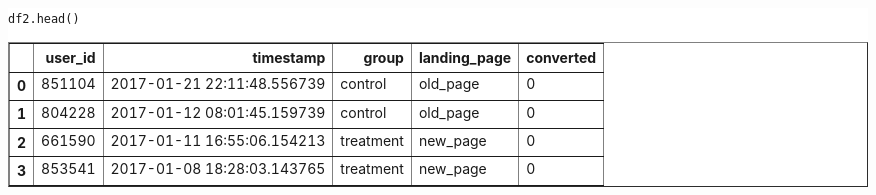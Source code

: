 
```python
df2.head()
```




<div>
<style>
    .dataframe thead tr:only-child th {
        text-align: right;
    }

    .dataframe thead th {
        text-align: left;
    }

    .dataframe tbody tr th {
        vertical-align: top;
    }
</style>
<table border="1" class="dataframe">
  <thead>
    <tr style="text-align: right;">
      <th></th>
      <th>user_id</th>
      <th>timestamp</th>
      <th>group</th>
      <th>landing_page</th>
      <th>converted</th>
    </tr>
  </thead>
  <tbody>
    <tr>
      <th>0</th>
      <td>851104</td>
      <td>2017-01-21 22:11:48.556739</td>
      <td>control</td>
      <td>old_page</td>
      <td>0</td>
    </tr>
    <tr>
      <th>1</th>
      <td>804228</td>
      <td>2017-01-12 08:01:45.159739</td>
      <td>control</td>
      <td>old_page</td>
      <td>0</td>
    </tr>
    <tr>
      <th>2</th>
      <td>661590</td>
      <td>2017-01-11 16:55:06.154213</td>
      <td>treatment</td>
      <td>new_page</td>
      <td>0</td>
    </tr>
    <tr>
      <th>3</th>
      <td>853541</td>
      <td>2017-01-08 18:28:03.143765</td>
      <td>treatment</td>
      <td>new_page</td>
      <td>0</td>
    </tr>
    <tr>